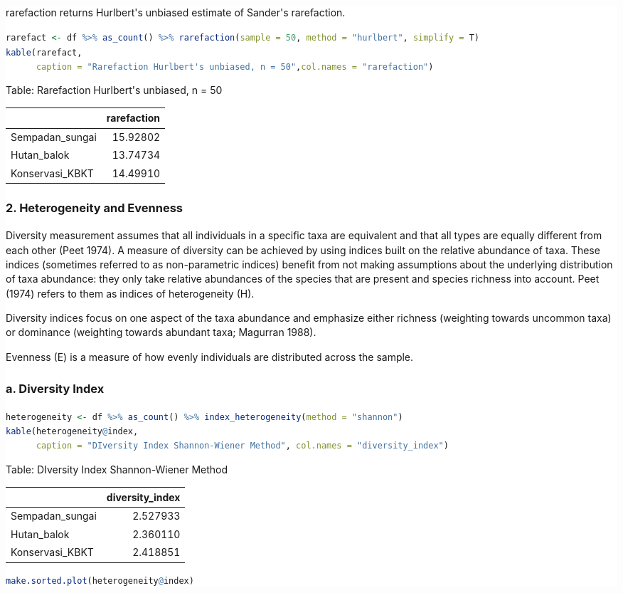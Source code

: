 rarefaction returns Hurlbert's unbiased estimate of Sander's rarefaction.


```r
rarefact <- df %>% as_count() %>% rarefaction(sample = 50, method = "hurlbert", simplify = T)
kable(rarefact, 
      caption = "Rarefaction Hurlbert's unbiased, n = 50",col.names = "rarefaction")
```



Table: Rarefaction Hurlbert's unbiased, n = 50

|                | rarefaction|
|:---------------|-----------:|
|Sempadan_sungai |    15.92802|
|Hutan_balok     |    13.74734|
|Konservasi_KBKT |    14.49910|


### 2. Heterogeneity and Evenness

Diversity measurement assumes that all individuals in a specific taxa are equivalent and that all types are equally different from each other (Peet 1974). A measure of diversity can be achieved by using indices built on the relative abundance of taxa. These indices (sometimes referred to as non-parametric indices) benefit from not making assumptions about the underlying distribution of taxa abundance: they only take relative abundances of the species that are present and species richness into account. Peet (1974) refers to them as indices of heterogeneity (H).

Diversity indices focus on one aspect of the taxa abundance and emphasize either richness (weighting towards uncommon taxa) or dominance (weighting towards abundant taxa; Magurran 1988).

Evenness (E) is a measure of how evenly individuals are distributed across the sample.

### a. Diversity Index


```r
heterogeneity <- df %>% as_count() %>% index_heterogeneity(method = "shannon")
kable(heterogeneity@index, 
      caption = "DIversity Index Shannon-Wiener Method", col.names = "diversity_index")
```



Table: DIversity Index Shannon-Wiener Method

|                | diversity_index|
|:---------------|---------------:|
|Sempadan_sungai |        2.527933|
|Hutan_balok     |        2.360110|
|Konservasi_KBKT |        2.418851|

```r
make.sorted.plot(heterogeneity@index)
```
